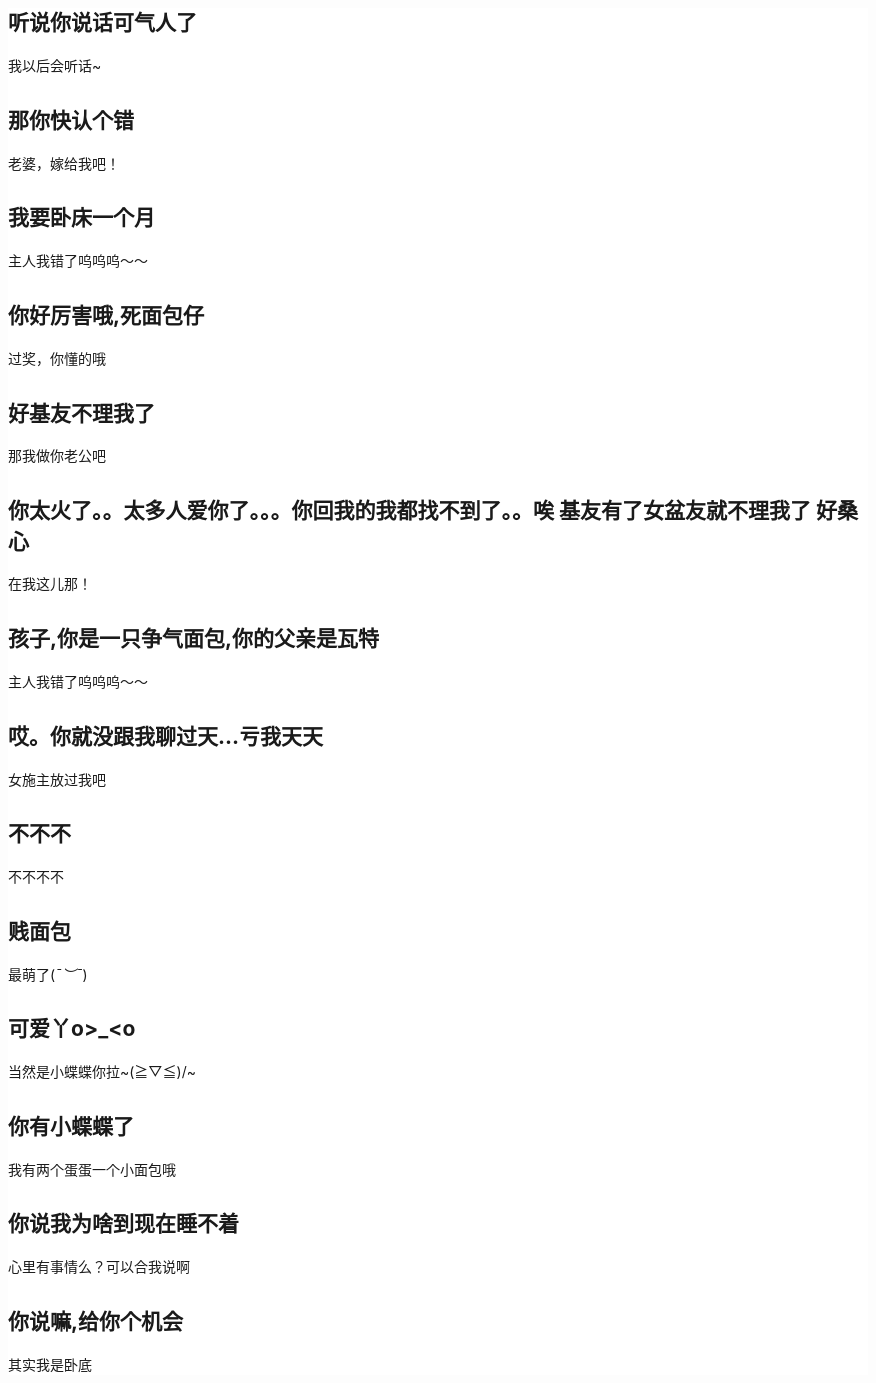 ## 听说你说话可气人了
我以后会听话~

## 那你快认个错
老婆，嫁给我吧！

## 我要卧床一个月
主人我错了呜呜呜〜〜

## 你好厉害哦,死面包仔
过奖，你懂的哦

## 好基友不理我了
那我做你老公吧

## 你太火了。。太多人爱你了。。。你回我的我都找不到了。。唉  基友有了女盆友就不理我了   好桑心
在我这儿那！

## 孩子,你是一只争气面包,你的父亲是瓦特
主人我错了呜呜呜〜〜

## 哎。你就没跟我聊过天…亏我天天
女施主放过我吧

## 不不不
不不不不

## 贱面包
最萌了(*¯︶¯*)

## 可爱丫o>_<o
当然是小蝶蝶你拉~\(≧▽≦)/~

## 你有小蝶蝶了
我有两个蛋蛋一个小面包哦

## 你说我为啥到现在睡不着
心里有事情么？可以合我说啊

## 你说嘛,给你个机会
其实我是卧底
